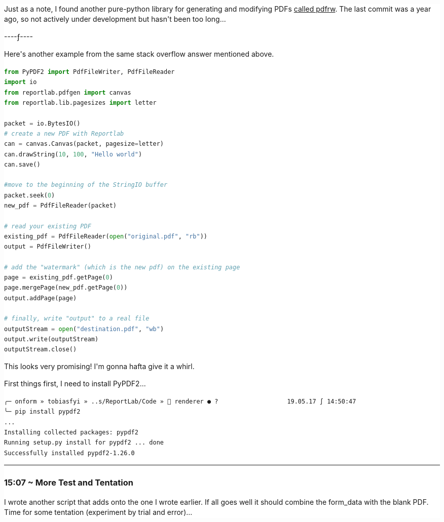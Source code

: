 Just as a note, I found another pure-python library for generating and modifying PDFs [called pdfrw](https://github.com/pmaupin/pdfrw). The last commit was a year ago, so not actively under development but hasn't been too long...

----ƒ----

Here's another example from the same stack overflow answer mentioned above.

```python
from PyPDF2 import PdfFileWriter, PdfFileReader
import io
from reportlab.pdfgen import canvas
from reportlab.lib.pagesizes import letter

packet = io.BytesIO()
# create a new PDF with Reportlab
can = canvas.Canvas(packet, pagesize=letter)
can.drawString(10, 100, "Hello world")
can.save()

#move to the beginning of the StringIO buffer
packet.seek(0)
new_pdf = PdfFileReader(packet)

# read your existing PDF
existing_pdf = PdfFileReader(open("original.pdf", "rb"))
output = PdfFileWriter()

# add the "watermark" (which is the new pdf) on the existing page
page = existing_pdf.getPage(0)
page.mergePage(new_pdf.getPage(0))
output.addPage(page)

# finally, write "output" to a real file
outputStream = open("destination.pdf", "wb")
output.write(outputStream)
outputStream.close()
```

This looks very promising! I'm gonna hafta give it a whirl.

First things first, I need to install PyPDF2...

    ╭─ onform » tobiasfyi » ..s/ReportLab/Code »  renderer ● ?                   19.05.17 ∫ 14:50:47
    ╰─ pip install pypdf2
    ...
    Installing collected packages: pypdf2
    Running setup.py install for pypdf2 ... done
    Successfully installed pypdf2-1.26.0

---

### 15:07 ~ More Test and Tentation

I wrote another script that adds onto the one I wrote earlier. If all goes well it should combine the form_data with the blank PDF. Time for some tentation (experiment by trial and error)...
